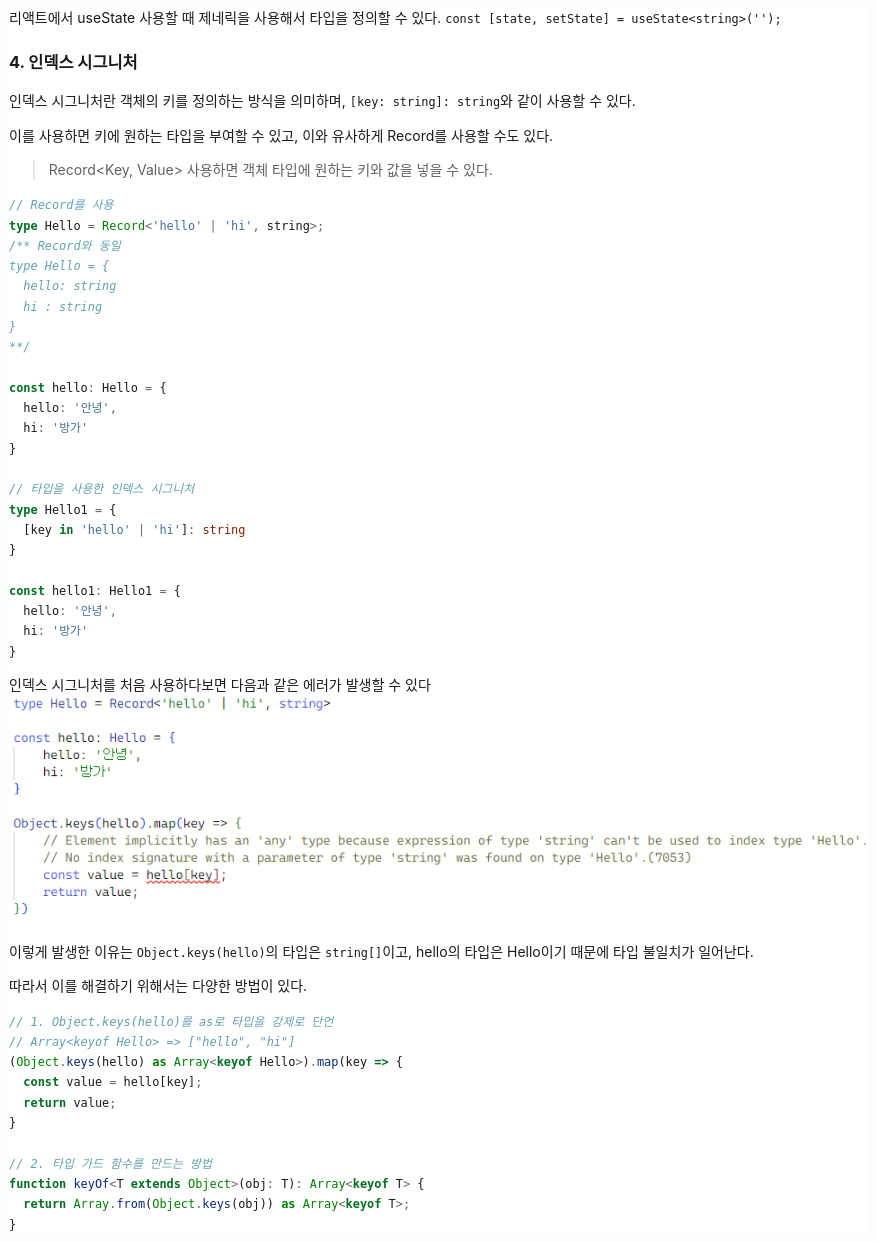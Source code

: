 리액트에서 useState 사용할 때 제네릭을 사용해서 타입을 정의할 수 있다.
`const [state, setState] = useState<string>('');`

### 4. 인덱스 시그니처
인덱스 시그니처란 객체의 키를 정의하는 방식을 의미하며, `[key: string]: string`와 같이 사용할 수 있다.

이를 사용하면 키에 원하는 타입을 부여할 수 있고, 이와 유사하게 Record를 사용할 수도 있다.
> Record<Key, Value> 사용하면 객체 타입에 원하는 키와 값을 넣을 수 있다.

```ts
// Record를 사용
type Hello = Record<'hello' | 'hi', string>;
/** Record와 동일
type Hello = {
  hello: string
  hi : string
}
**/

const hello: Hello = {
  hello: '안녕',
  hi: '방가'
}

// 타입을 사용한 인덱스 시그니처
type Hello1 = {
  [key in 'hello' | 'hi']: string
}

const hello1: Hello1 = {
  hello: '안녕',
  hi: '방가'
}
```

인덱스 시그니처를 처음 사용하다보면 다음과 같은 에러가 발생할 수 있다
![TypeScript5](./TypeScript5.png)

이렇게 발생한 이유는 `Object.keys(hello)`의 타입은 `string[]`이고, hello의 타입은 Hello이기 때문에 타입 불일치가 일어난다.

따라서 이를 해결하기 위해서는 다양한 방법이 있다.
```ts
// 1. Object.keys(hello)를 as로 타입을 강제로 단언
// Array<keyof Hello> => ["hello", "hi"]
(Object.keys(hello) as Array<keyof Hello>).map(key => {
  const value = hello[key];
  return value;
}
                                              
// 2. 타입 가드 함수를 만드는 방법
function keyOf<T extends Object>(obj: T): Array<keyof T> {
  return Array.from(Object.keys(obj)) as Array<keyof T>;
}

```